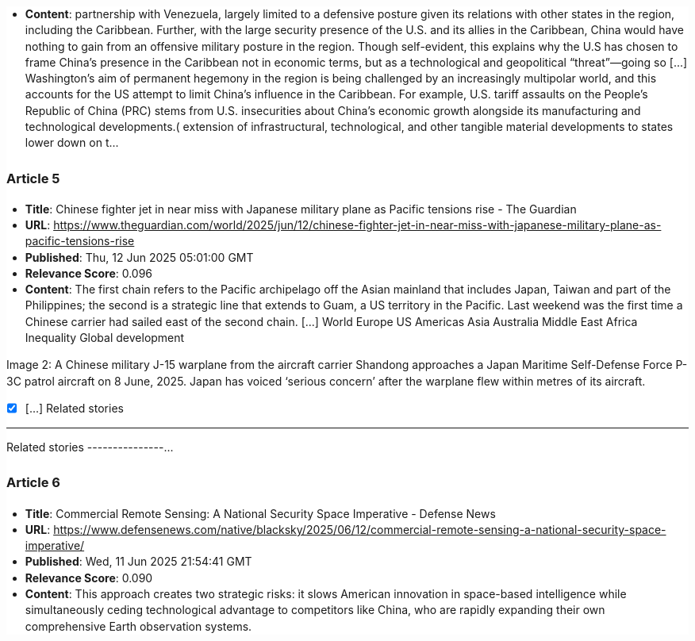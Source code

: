 - **Content**: partnership with Venezuela, largely limited to a defensive posture given its relations with other states in the region, including the Caribbean. Further, with the large security presence of the U.S. and its allies in the Caribbean, China would have nothing to gain from an offensive military posture in the region. Though self-evident, this explains why the U.S has chosen to frame China’s presence in the Caribbean not in economic terms, but as a technological and geopolitical “threat”—going so [...] Washington’s aim of permanent hegemony in the region is being challenged by an increasingly multipolar world, and this accounts for the US attempt to limit China’s influence in the Caribbean. For example, U.S. tariff assaults on the People’s Republic of China (PRC) stems from U.S. insecurities about China’s economic growth alongside its manufacturing and technological developments.( extension of infrastructural, technological, and other tangible material developments to states lower down on t...

### Article 5
- **Title**: Chinese fighter jet in near miss with Japanese military plane as Pacific tensions rise - The Guardian
- **URL**: https://www.theguardian.com/world/2025/jun/12/chinese-fighter-jet-in-near-miss-with-japanese-military-plane-as-pacific-tensions-rise
- **Published**: Thu, 12 Jun 2025 05:01:00 GMT
- **Relevance Score**: 0.096
- **Content**: The first chain refers to the Pacific archipelago off the Asian mainland that includes Japan, Taiwan and part of the Philippines; the second is a strategic line that extends to Guam, a US territory in the Pacific. Last weekend was the first time a Chinese carrier had sailed east of the second chain. [...] World
   Europe
   US
   Americas
   Asia
   Australia
   Middle East
   Africa
   Inequality
   Global development

Image 2: A Chinese military J-15 warplane from the aircraft carrier Shandong approaches a Japan Maritime Self-Defense Force P-3C patrol aircraft on 8 June, 2025. Japan has voiced ‘serious concern’ after the warplane flew within metres of its aircraft.

- [x] [...] Related stories
---------------

Related stories
---------------...

### Article 6
- **Title**: Commercial Remote Sensing: A National Security Space Imperative - Defense News
- **URL**: https://www.defensenews.com/native/blacksky/2025/06/12/commercial-remote-sensing-a-national-security-space-imperative/
- **Published**: Wed, 11 Jun 2025 21:54:41 GMT
- **Relevance Score**: 0.090
- **Content**: This approach creates two strategic risks: it slows American innovation in space-based intelligence while simultaneously ceding technological advantage to competitors like China, who are rapidly expanding their own comprehensive Earth observation systems.
